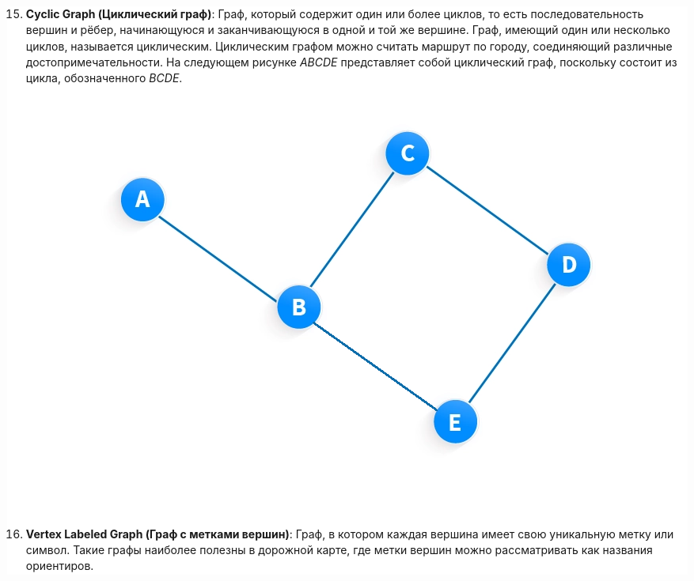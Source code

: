 15. **Cyclic Graph (Циклический граф)**: Граф, который содержит один или более циклов, то есть последовательность вершин и рёбер, начинающуюся и заканчивающуюся в одной и той же вершине. Граф, имеющий один или несколько циклов, называется циклическим. Циклическим графом можно считать маршрут по городу, соединяющий различные достопримечательности. На следующем рисунке $ABCDE$ представляет собой циклический граф, поскольку состоит из цикла, обозначенного $BCDE$.
    ![](./img/cyclic-graph.png "Cyclic Graph (Циклический граф)")

16. **Vertex Labeled Graph (Граф с метками вершин)**: Граф, в котором каждая вершина имеет свою уникальную метку или символ. Такие графы наиболее полезны в дорожной карте, где метки вершин можно рассматривать как названия ориентиров.